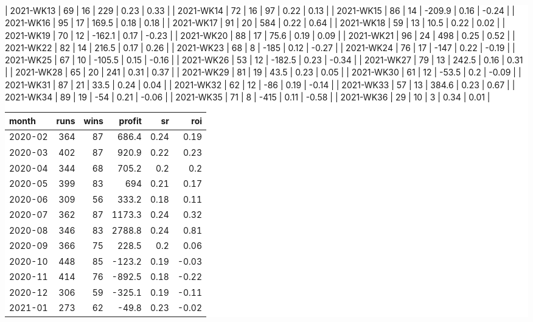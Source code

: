 | 2021-WK13 |     69 |     16 |    229   | 0.23 |  0.33 |
| 2021-WK14 |     72 |     16 |     97   | 0.22 |  0.13 |
| 2021-WK15 |     86 |     14 |   -209.9 | 0.16 | -0.24 |
| 2021-WK16 |     95 |     17 |    169.5 | 0.18 |  0.18 |
| 2021-WK17 |     91 |     20 |    584   | 0.22 |  0.64 |
| 2021-WK18 |     59 |     13 |     10.5 | 0.22 |  0.02 |
| 2021-WK19 |     70 |     12 |   -162.1 | 0.17 | -0.23 |
| 2021-WK20 |     88 |     17 |     75.6 | 0.19 |  0.09 |
| 2021-WK21 |     96 |     24 |    498   | 0.25 |  0.52 |
| 2021-WK22 |     82 |     14 |    216.5 | 0.17 |  0.26 |
| 2021-WK23 |     68 |      8 |   -185   | 0.12 | -0.27 |
| 2021-WK24 |     76 |     17 |   -147   | 0.22 | -0.19 |
| 2021-WK25 |     67 |     10 |   -105.5 | 0.15 | -0.16 |
| 2021-WK26 |     53 |     12 |   -182.5 | 0.23 | -0.34 |
| 2021-WK27 |     79 |     13 |    242.5 | 0.16 |  0.31 |
| 2021-WK28 |     65 |     20 |    241   | 0.31 |  0.37 |
| 2021-WK29 |     81 |     19 |     43.5 | 0.23 |  0.05 |
| 2021-WK30 |     61 |     12 |    -53.5 | 0.2  | -0.09 |
| 2021-WK31 |     87 |     21 |     33.5 | 0.24 |  0.04 |
| 2021-WK32 |     62 |     12 |    -86   | 0.19 | -0.14 |
| 2021-WK33 |     57 |     13 |    384.6 | 0.23 |  0.67 |
| 2021-WK34 |     89 |     19 |    -54   | 0.21 | -0.06 |
| 2021-WK35 |     71 |      8 |   -415   | 0.11 | -0.58 |
| 2021-WK36 |     29 |     10 |      3   | 0.34 |  0.01 |

| month   |   runs |   wins |   profit |   sr |   roi |
|:--------|-------:|-------:|---------:|-----:|------:|
| 2020-02 |    364 |     87 |    686.4 | 0.24 |  0.19 |
| 2020-03 |    402 |     87 |    920.9 | 0.22 |  0.23 |
| 2020-04 |    344 |     68 |    705.2 | 0.2  |  0.2  |
| 2020-05 |    399 |     83 |    694   | 0.21 |  0.17 |
| 2020-06 |    309 |     56 |    333.2 | 0.18 |  0.11 |
| 2020-07 |    362 |     87 |   1173.3 | 0.24 |  0.32 |
| 2020-08 |    346 |     83 |   2788.8 | 0.24 |  0.81 |
| 2020-09 |    366 |     75 |    228.5 | 0.2  |  0.06 |
| 2020-10 |    448 |     85 |   -123.2 | 0.19 | -0.03 |
| 2020-11 |    414 |     76 |   -892.5 | 0.18 | -0.22 |
| 2020-12 |    306 |     59 |   -325.1 | 0.19 | -0.11 |
| 2021-01 |    273 |     62 |    -49.8 | 0.23 | -0.02 |